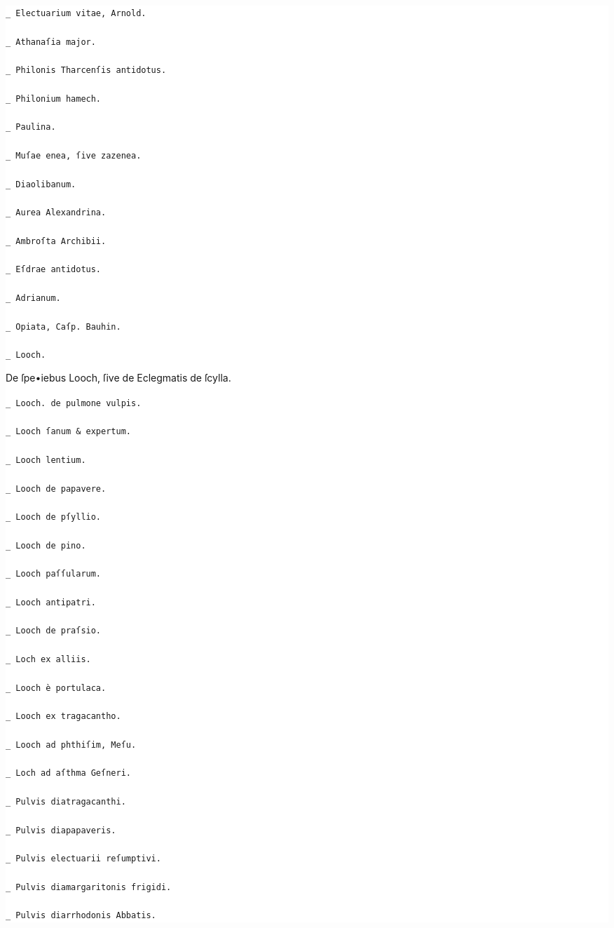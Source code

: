     _ Electuarium vitae, Arnold.

    _ Athanaſia major.

    _ Philonis Tharcenſis antidotus.

    _ Philonium hamech.

    _ Paulina.

    _ Muſae enea, ſive zazenea.

    _ Diaolibanum.

    _ Aurea Alexandrina.

    _ Ambroſta Archibii.

    _ Eſdrae antidotus.

    _ Adrianum.

    _ Opiata, Caſp. Bauhin.

    _ Looch.
De ſpe•iebus Looch, ſive de Eclegmatis de ſcylla.

    _ Looch. de pulmone vulpis.

    _ Looch ſanum & expertum.

    _ Looch lentium.

    _ Looch de papavere.

    _ Looch de pſyllio.

    _ Looch de pino.

    _ Looch paſſularum.

    _ Looch antipatri.

    _ Looch de praſsio.

    _ Loch ex alliis.

    _ Looch è portulaca.

    _ Looch ex tragacantho.

    _ Looch ad phthiſim, Meſu.

    _ Loch ad aſthma Geſneri.

    _ Pulvis diatragacanthi.

    _ Pulvis diapapaveris.

    _ Pulvis electuarii reſumptivi.

    _ Pulvis diamargaritonis frigidi.

    _ Pulvis diarrhodonis Abbatis.
